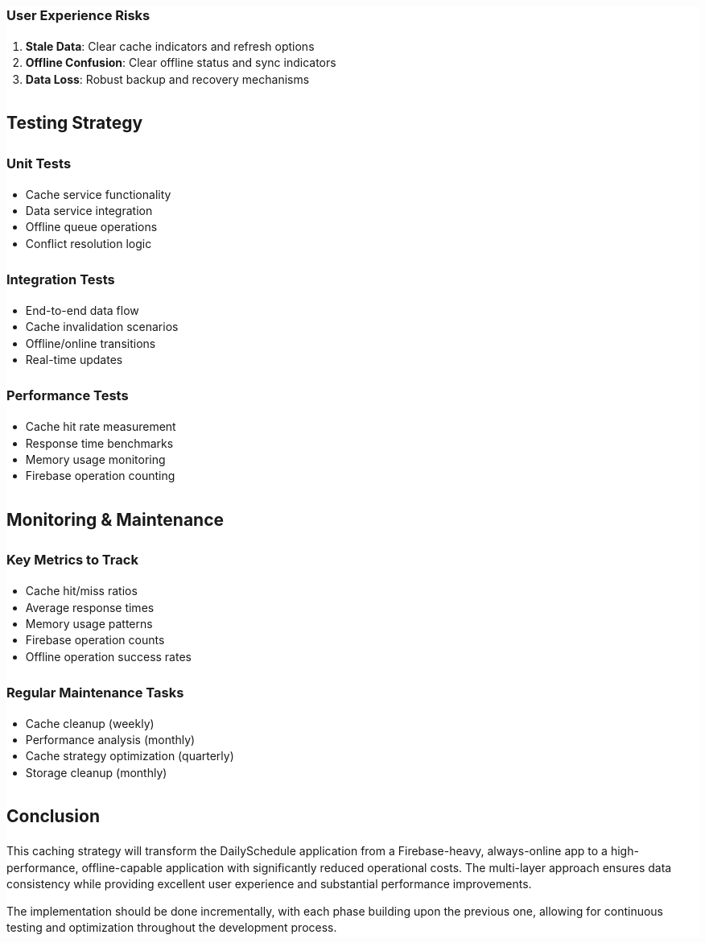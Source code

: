### User Experience Risks

1. **Stale Data**: Clear cache indicators and refresh options
2. **Offline Confusion**: Clear offline status and sync indicators
3. **Data Loss**: Robust backup and recovery mechanisms

## Testing Strategy

### Unit Tests

- Cache service functionality
- Data service integration
- Offline queue operations
- Conflict resolution logic

### Integration Tests

- End-to-end data flow
- Cache invalidation scenarios
- Offline/online transitions
- Real-time updates

### Performance Tests

- Cache hit rate measurement
- Response time benchmarks
- Memory usage monitoring
- Firebase operation counting

## Monitoring & Maintenance

### Key Metrics to Track

- Cache hit/miss ratios
- Average response times
- Memory usage patterns
- Firebase operation counts
- Offline operation success rates

### Regular Maintenance Tasks

- Cache cleanup (weekly)
- Performance analysis (monthly)
- Cache strategy optimization (quarterly)
- Storage cleanup (monthly)

## Conclusion

This caching strategy will transform the DailySchedule application from a Firebase-heavy, always-online app to a high-performance, offline-capable application with significantly reduced operational costs. The multi-layer approach ensures data consistency while providing excellent user experience and substantial performance improvements.

The implementation should be done incrementally, with each phase building upon the previous one, allowing for continuous testing and optimization throughout the development process.
